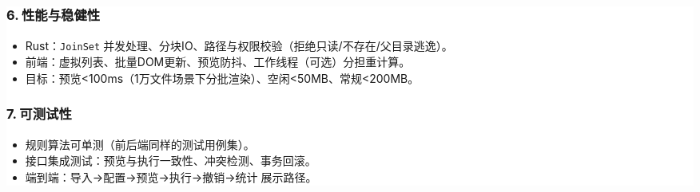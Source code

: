 ### 6. 性能与稳健性
- Rust：`JoinSet` 并发处理、分块IO、路径与权限校验（拒绝只读/不存在/父目录逃逸）。
- 前端：虚拟列表、批量DOM更新、预览防抖、工作线程（可选）分担重计算。
- 目标：预览<100ms（1万文件场景下分批渲染）、空闲<50MB、常规<200MB。

### 7. 可测试性
- 规则算法可单测（前后端同样的测试用例集）。
- 接口集成测试：预览与执行一致性、冲突检测、事务回滚。
- 端到端：导入→配置→预览→执行→撤销→统计 展示路径。
